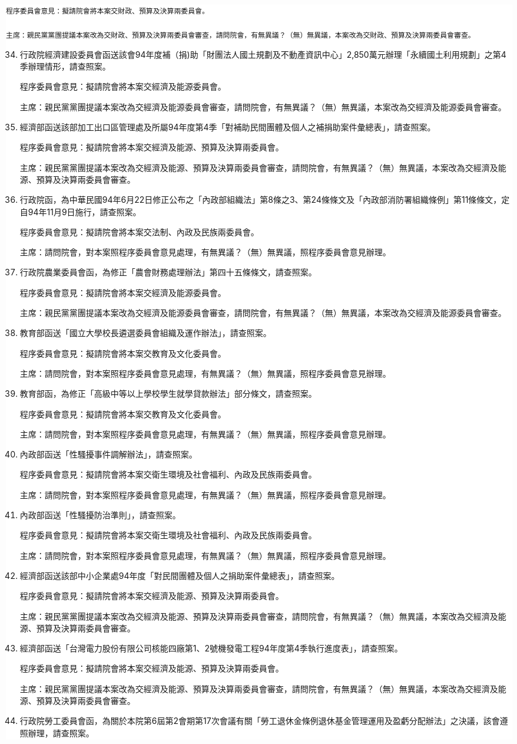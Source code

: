     程序委員會意見：擬請院會將本案交財政、預算及決算兩委員會。

    主席：親民黨黨團提議本案改為交財政、預算及決算兩委員會審查，請問院會，有無異議？（無）無異議，本案改為交財政、預算及決算兩委員會審查。

34. 行政院經濟建設委員會函送該會94年度補（捐)助「財團法人國土規劃及不動產資訊中心」2,850萬元辦理「永續國土利用規劃」之第4季辦理情形，請查照案。

    程序委員會意見：擬請院會將本案交經濟及能源委員會。

    主席：親民黨黨團提議本案改為交經濟及能源委員會審查，請問院會，有無異議？（無）無異議，本案改為交經濟及能源委員會審查。

35. 經濟部函送該部加工出口區管理處及所屬94年度第4季「對補助民間團體及個人之補捐助案件彙總表」，請查照案。

    程序委員會意見：擬請院會將本案交經濟及能源、預算及決算兩委員會。

    主席：親民黨黨團提議本案改為交經濟及能源、預算及決算兩委員會審查，請問院會，有無異議？（無）無異議，本案改為交經濟及能源、預算及決算兩委員會審查。

36. 行政院函，為中華民國94年6月22日修正公布之「內政部組織法」第8條之3、第24條條文及「內政部消防署組織條例」第11條條文，定自94年11月9日施行，請查照案。

    程序委員會意見：擬請院會將本案交法制、內政及民族兩委員會。

    主席：請問院會，對本案照程序委員會意見處理，有無異議？（無）無異議，照程序委員會意見辦理。

37. 行政院農業委員會函，為修正「農會財務處理辦法」第四十五條條文，請查照案。

    程序委員會意見：擬請院會將本案交經濟及能源委員會。

    主席：親民黨黨團提議本案改為交經濟及能源委員會審查，請問院會，有無異議？（無）無異議，本案改為交經濟及能源委員會審查。

38. 教育部函送「國立大學校長遴選委員會組織及運作辦法」，請查照案。

    程序委員會意見：擬請院會將本案交教育及文化委員會。

    主席：請問院會，對本案照程序委員會意見處理，有無異議？（無）無異議，照程序委員會意見辦理。

39. 教育部函，為修正「高級中等以上學校學生就學貸款辦法」部分條文，請查照案。

    程序委員會意見：擬請院會將本案交教育及文化委員會。

    主席：請問院會，對本案照程序委員會意見處理，有無異議？（無）無異議，照程序委員會意見辦理。

40. 內政部函送「性騷擾事件調解辦法」，請查照案。

    程序委員會意見：擬請院會將本案交衛生環境及社會福利、內政及民族兩委員會。

    主席：請問院會，對本案照程序委員會意見處理，有無異議？（無）無異議，照程序委員會意見辦理。

41. 內政部函送「性騷擾防治準則」，請查照案。

    程序委員會意見：擬請院會將本案交衛生環境及社會福利、內政及民族兩委員會。

    主席：請問院會，對本案照程序委員會意見處理，有無異議？（無）無異議，照程序委員會意見辦理。

42. 經濟部函送該部中小企業處94年度「對民間團體及個人之捐助案件彙總表」，請查照案。

    程序委員會意見：擬請院會將本案交經濟及能源、預算及決算兩委員會。

    主席：親民黨黨團提議本案改為交經濟及能源、預算及決算兩委員會審查，請問院會，有無異議？（無）無異議，本案改為交經濟及能源、預算及決算兩委員會審查。

43. 經濟部函送「台灣電力股份有限公司核能四廠第1、2號機發電工程94年度第4季執行進度表」，請查照案。

    程序委員會意見：擬請院會將本案交經濟及能源、預算及決算兩委員會。

    主席：親民黨黨團提議本案改為交經濟及能源、預算及決算兩委員會審查，請問院會，有無異議？（無）無異議，本案改為交經濟及能源、預算及決算兩委員會審查。

44. 行政院勞工委員會函，為關於本院第6屆第2會期第17次會議有關「勞工退休金條例退休基金管理運用及盈虧分配辦法」之決議，該會遵照辦理，請查照案。
